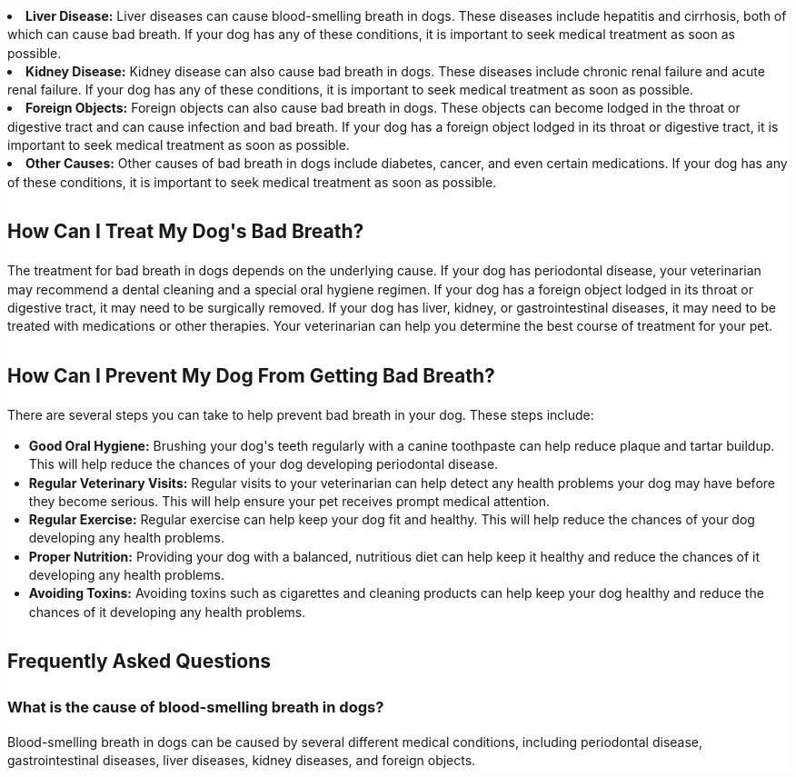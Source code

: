 <li><b>Liver Disease:</b> Liver diseases can cause blood-smelling breath in dogs. These diseases include hepatitis and cirrhosis, both of which can cause bad breath. If your dog has any of these conditions, it is important to seek medical treatment as soon as possible.</li>

<li><b>Kidney Disease:</b> Kidney disease can also cause bad breath in dogs. These diseases include chronic renal failure and acute renal failure. If your dog has any of these conditions, it is important to seek medical treatment as soon as possible.</li>

<li><b>Foreign Objects:</b> Foreign objects can also cause bad breath in dogs. These objects can become lodged in the throat or digestive tract and can cause infection and bad breath. If your dog has a foreign object lodged in its throat or digestive tract, it is important to seek medical treatment as soon as possible.</li>

<li><b>Other Causes:</b> Other causes of bad breath in dogs include diabetes, cancer, and even certain medications. If your dog has any of these conditions, it is important to seek medical treatment as soon as possible.</li>
</ul>

<h2>How Can I Treat My Dog's Bad Breath?</h2>

<p>The treatment for bad breath in dogs depends on the underlying cause. If your dog has periodontal disease, your veterinarian may recommend a dental cleaning and a special oral hygiene regimen. If your dog has a foreign object lodged in its throat or digestive tract, it may need to be surgically removed. If your dog has liver, kidney, or gastrointestinal diseases, it may need to be treated with medications or other therapies. Your veterinarian can help you determine the best course of treatment for your pet.</p>

<h2>How Can I Prevent My Dog From Getting Bad Breath?</h2>

<p>There are several steps you can take to help prevent bad breath in your dog. These steps include:</p>

<ul>
<li><b>Good Oral Hygiene:</b> Brushing your dog's teeth regularly with a canine toothpaste can help reduce plaque and tartar buildup. This will help reduce the chances of your dog developing periodontal disease.</li>

<li><b>Regular Veterinary Visits:</b> Regular visits to your veterinarian can help detect any health problems your dog may have before they become serious. This will help ensure your pet receives prompt medical attention.</li>

<li><b>Regular Exercise:</b> Regular exercise can help keep your dog fit and healthy. This will help reduce the chances of your dog developing any health problems.</li>

<li><b>Proper Nutrition:</b> Providing your dog with a balanced, nutritious diet can help keep it healthy and reduce the chances of it developing any health problems.</li>

<li><b>Avoiding Toxins:</b> Avoiding toxins such as cigarettes and cleaning products can help keep your dog healthy and reduce the chances of it developing any health problems.</li>
</ul>

<h2>Frequently Asked Questions</h2>

<h3>What is the cause of blood-smelling breath in dogs?</h3>

<p>Blood-smelling breath in dogs can be caused by several different medical conditions, including periodontal disease, gastrointestinal diseases, liver diseases, kidney diseases, and foreign objects.</p>
